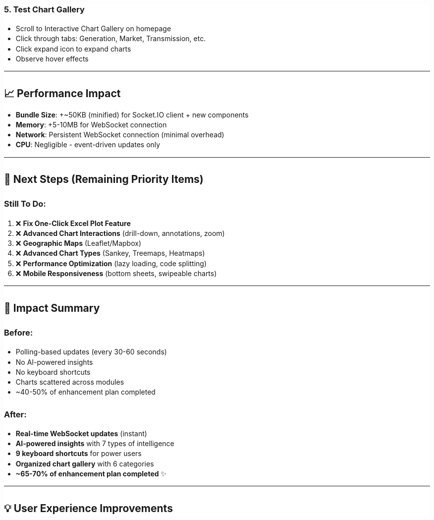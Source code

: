 ### 5. Test Chart Gallery
- Scroll to Interactive Chart Gallery on homepage
- Click through tabs: Generation, Market, Transmission, etc.
- Click expand icon to expand charts
- Observe hover effects

---

## 📈 Performance Impact

- **Bundle Size**: +~50KB (minified) for Socket.IO client + new components
- **Memory**: +5-10MB for WebSocket connection
- **Network**: Persistent WebSocket connection (minimal overhead)
- **CPU**: Negligible - event-driven updates only

---

## 🎯 Next Steps (Remaining Priority Items)

### Still To Do:
1. ❌ **Fix One-Click Excel Plot Feature**
2. ❌ **Advanced Chart Interactions** (drill-down, annotations, zoom)
3. ❌ **Geographic Maps** (Leaflet/Mapbox)
4. ❌ **Advanced Chart Types** (Sankey, Treemaps, Heatmaps)
5. ❌ **Performance Optimization** (lazy loading, code splitting)
6. ❌ **Mobile Responsiveness** (bottom sheets, swipeable charts)

---

## 🎉 Impact Summary

### Before:
- Polling-based updates (every 30-60 seconds)
- No AI-powered insights
- No keyboard shortcuts
- Charts scattered across modules
- ~40-50% of enhancement plan completed

### After:
- **Real-time WebSocket updates** (instant)
- **AI-powered insights** with 7 types of intelligence
- **9 keyboard shortcuts** for power users
- **Organized chart gallery** with 6 categories
- **~65-70% of enhancement plan completed** ✨

---

## 💡 User Experience Improvements
